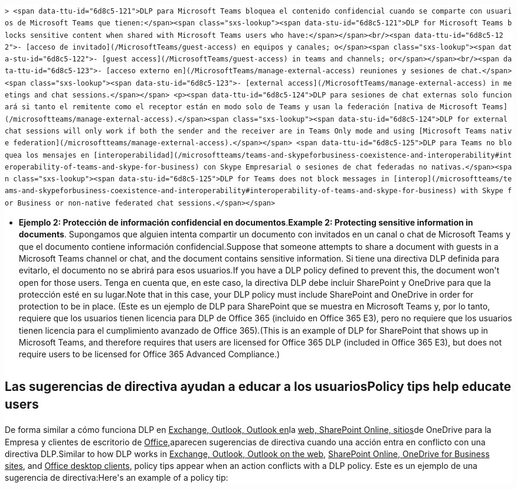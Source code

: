     > <span data-ttu-id="6d8c5-121">DLP para Microsoft Teams bloquea el contenido confidencial cuando se comparte con usuarios de Microsoft Teams que tienen:</span><span class="sxs-lookup"><span data-stu-id="6d8c5-121">DLP for Microsoft Teams blocks sensitive content when shared with Microsoft Teams users who have:</span></span><br/><span data-ttu-id="6d8c5-122">- [acceso de invitado](/MicrosoftTeams/guest-access) en equipos y canales; o</span><span class="sxs-lookup"><span data-stu-id="6d8c5-122">- [guest access](/MicrosoftTeams/guest-access) in teams and channels; or</span></span><br/><span data-ttu-id="6d8c5-123">- [acceso externo en](/MicrosoftTeams/manage-external-access) reuniones y sesiones de chat.</span><span class="sxs-lookup"><span data-stu-id="6d8c5-123">- [external access](/MicrosoftTeams/manage-external-access) in meetings and chat sessions.</span></span> <p><span data-ttu-id="6d8c5-124">DLP para sesiones de chat externas solo funcionará si tanto el remitente como el receptor están en modo solo de Teams y usan la federación [nativa de Microsoft Teams](/microsoftteams/manage-external-access).</span><span class="sxs-lookup"><span data-stu-id="6d8c5-124">DLP for external chat sessions will only work if both the sender and the receiver are in Teams Only mode and using [Microsoft Teams native federation](/microsoftteams/manage-external-access).</span></span> <span data-ttu-id="6d8c5-125">DLP para Teams no bloquea los mensajes en [interoperabilidad](/microsoftteams/teams-and-skypeforbusiness-coexistence-and-interoperability#interoperability-of-teams-and-skype-for-business) con Skype Empresarial o sesiones de chat federadas no nativas.</span><span class="sxs-lookup"><span data-stu-id="6d8c5-125">DLP for Teams does not block messages in [interop](/microsoftteams/teams-and-skypeforbusiness-coexistence-and-interoperability#interoperability-of-teams-and-skype-for-business) with Skype for Business or non-native federated chat sessions.</span></span>

- <span data-ttu-id="6d8c5-126">**Ejemplo 2: Protección de información confidencial en documentos**.</span><span class="sxs-lookup"><span data-stu-id="6d8c5-126">**Example 2: Protecting sensitive information in documents**.</span></span> <span data-ttu-id="6d8c5-127">Supongamos que alguien intenta compartir un documento con invitados en un canal o chat de Microsoft Teams y que el documento contiene información confidencial.</span><span class="sxs-lookup"><span data-stu-id="6d8c5-127">Suppose that someone attempts to share a document with guests in a Microsoft Teams channel or chat, and the document contains sensitive information.</span></span> <span data-ttu-id="6d8c5-128">Si tiene una directiva DLP definida para evitarlo, el documento no se abrirá para esos usuarios.</span><span class="sxs-lookup"><span data-stu-id="6d8c5-128">If you have a DLP policy defined to prevent this, the document won't open for those users.</span></span> <span data-ttu-id="6d8c5-129">Tenga en cuenta que, en este caso, la directiva DLP debe incluir SharePoint y OneDrive para que la protección esté en su lugar.</span><span class="sxs-lookup"><span data-stu-id="6d8c5-129">Note that in this case, your DLP policy must include SharePoint and OneDrive in order for protection to be in place.</span></span> <span data-ttu-id="6d8c5-130">(Este es un ejemplo de DLP para SharePoint que se muestra en Microsoft Teams y, por lo tanto, requiere que los usuarios tienen licencia para DLP de Office 365 (incluido en Office 365 E3), pero no requiere que los usuarios tienen licencia para el cumplimiento avanzado de Office 365).</span><span class="sxs-lookup"><span data-stu-id="6d8c5-130">(This is an example of DLP for SharePoint that shows up in Microsoft Teams, and therefore requires that users are licensed for Office 365 DLP (included in Office 365 E3), but does not require users to be licensed for Office 365 Advanced Compliance.)</span></span>

## <a name="policy-tips-help-educate-users"></a><span data-ttu-id="6d8c5-131">Las sugerencias de directiva ayudan a educar a los usuarios</span><span class="sxs-lookup"><span data-stu-id="6d8c5-131">Policy tips help educate users</span></span>

<span data-ttu-id="6d8c5-132">De forma similar a cómo funciona DLP en [Exchange, Outlook, Outlook en](data-loss-prevention-policies.md#policy-evaluation-in-exchange-online-outlook-and-outlook-on-the-web)la [web, SharePoint Online, sitios](data-loss-prevention-policies.md#policy-evaluation-in-onedrive-for-business-and-sharepoint-online-sites)de OneDrive para la Empresa y clientes de escritorio de [Office,](data-loss-prevention-policies.md#policy-evaluation-in-the-office-desktop-programs)aparecen sugerencias de directiva cuando una acción entra en conflicto con una directiva DLP.</span><span class="sxs-lookup"><span data-stu-id="6d8c5-132">Similar to how DLP works in [Exchange, Outlook, Outlook on the web](data-loss-prevention-policies.md#policy-evaluation-in-exchange-online-outlook-and-outlook-on-the-web), [SharePoint Online, OneDrive for Business sites](data-loss-prevention-policies.md#policy-evaluation-in-onedrive-for-business-and-sharepoint-online-sites), and [Office desktop clients](data-loss-prevention-policies.md#policy-evaluation-in-the-office-desktop-programs), policy tips appear when an action conflicts with a DLP policy.</span></span> <span data-ttu-id="6d8c5-133">Este es un ejemplo de una sugerencia de directiva:</span><span class="sxs-lookup"><span data-stu-id="6d8c5-133">Here's an example of a policy tip:</span></span>
